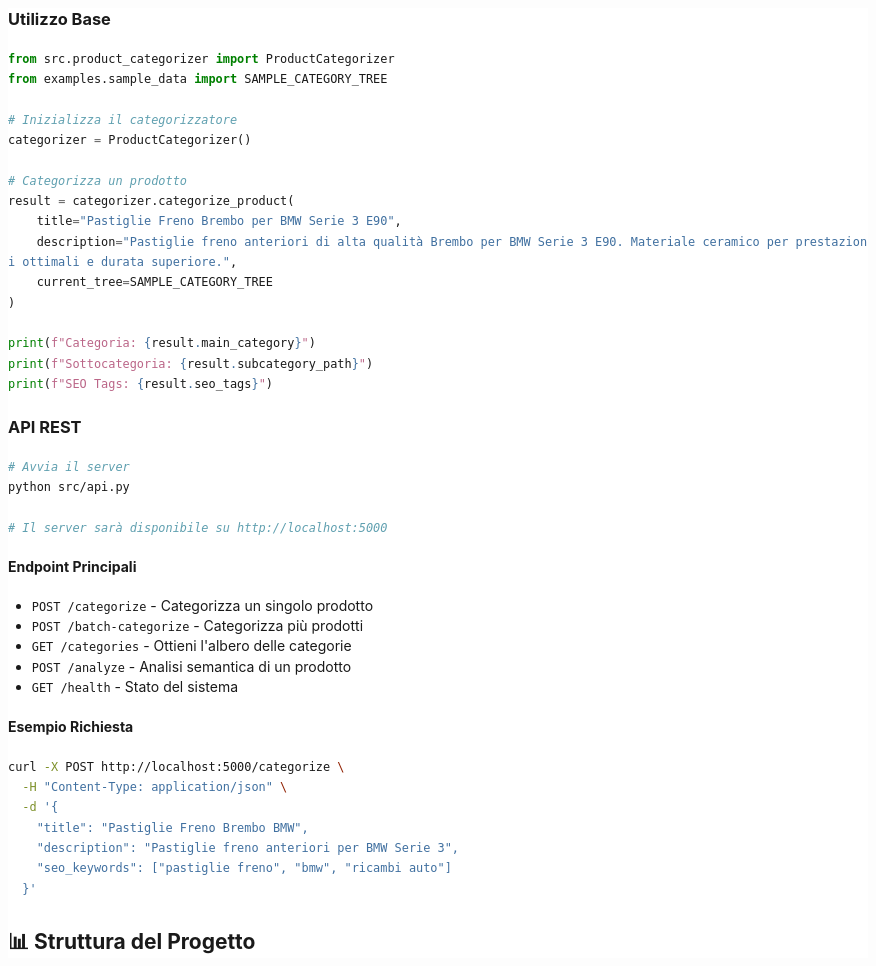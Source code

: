### Utilizzo Base

```python
from src.product_categorizer import ProductCategorizer
from examples.sample_data import SAMPLE_CATEGORY_TREE

# Inizializza il categorizzatore
categorizer = ProductCategorizer()

# Categorizza un prodotto
result = categorizer.categorize_product(
    title="Pastiglie Freno Brembo per BMW Serie 3 E90",
    description="Pastiglie freno anteriori di alta qualità Brembo per BMW Serie 3 E90. Materiale ceramico per prestazioni ottimali e durata superiore.",
    current_tree=SAMPLE_CATEGORY_TREE
)

print(f"Categoria: {result.main_category}")
print(f"Sottocategoria: {result.subcategory_path}")
print(f"SEO Tags: {result.seo_tags}")
```

### API REST

```bash
# Avvia il server
python src/api.py

# Il server sarà disponibile su http://localhost:5000
```

#### Endpoint Principali

- `POST /categorize` - Categorizza un singolo prodotto
- `POST /batch-categorize` - Categorizza più prodotti
- `GET /categories` - Ottieni l'albero delle categorie
- `POST /analyze` - Analisi semantica di un prodotto
- `GET /health` - Stato del sistema

#### Esempio Richiesta

```bash
curl -X POST http://localhost:5000/categorize \
  -H "Content-Type: application/json" \
  -d '{
    "title": "Pastiglie Freno Brembo BMW",
    "description": "Pastiglie freno anteriori per BMW Serie 3",
    "seo_keywords": ["pastiglie freno", "bmw", "ricambi auto"]
  }'
```

## 📊 Struttura del Progetto
